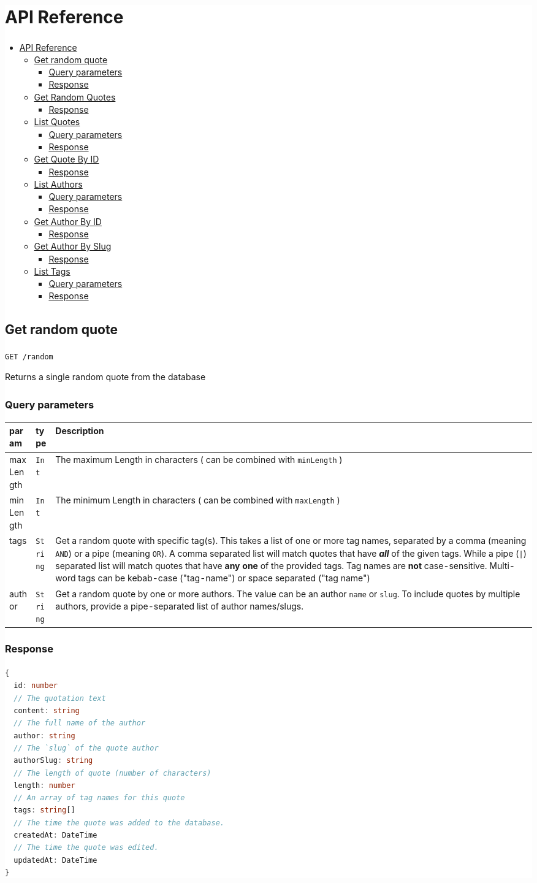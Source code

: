 # API Reference

- [API Reference](#api-reference)
  - [Get random quote](#get-random-quote)
    - [Query parameters](#query-parameters)
    - [Response](#response)
  - [Get Random Quotes](#get-random-quotes)
    - [Response](#response-1)
  - [List Quotes](#list-quotes)
    - [Query parameters](#query-parameters-1)
    - [Response](#response-2)
  - [Get Quote By ID](#get-quote-by-id)
    - [Response](#response-3)
  - [List Authors](#list-authors)
    - [Query parameters](#query-parameters-2)
    - [Response](#response-4)
  - [Get Author By ID](#get-author-by-id)
    - [Response](#response-5)
  - [Get Author By Slug](#get-author-by-slug)
    - [Response](#response-6)
  - [List Tags](#list-tags)
    - [Query parameters](#query-parameters-3)
    - [Response](#response-7)

## Get random quote

```HTTP
GET /random
```

Returns a single random quote from the database

### Query parameters

| param     | type     | Description                                                                                                                                                                                                                                                                                                                                                                                                                                               |
| :-------- | :------- | :-------------------------------------------------------------------------------------------------------------------------------------------------------------------------------------------------------------------------------------------------------------------------------------------------------------------------------------------------------------------------------------------------------------------------------------------------------- |
| maxLength | `Int`    | The maximum Length in characters ( can be combined with `minLength` )                                                                                                                                                                                                                                                                                                                                                                                     |
| minLength | `Int`    | The minimum Length in characters ( can be combined with `maxLength` )                                                                                                                                                                                                                                                                                                                                                                                     |
| tags      | `String` | Get a random quote with specific tag(s). This takes a list of one or more tag names, separated by a comma (meaning `AND`) or a pipe (meaning `OR`). A comma separated list will match quotes that have **_all_** of the given tags. While a pipe (`\|`) separated list will match quotes that have **any one** of the provided tags. Tag names are **not** case-sensitive. Multi-word tags can be kebab-case ("tag-name") or space separated ("tag name") |
| author    | `String` | Get a random quote by one or more authors. The value can be an author `name` or `slug`. To include quotes by multiple authors, provide a pipe-separated list of author names/slugs.                                                                                                                                                                                                                                                                       |

### Response

```ts
{
  id: number
  // The quotation text
  content: string
  // The full name of the author
  author: string
  // The `slug` of the quote author
  authorSlug: string
  // The length of quote (number of characters)
  length: number
  // An array of tag names for this quote
  tags: string[]
  // The time the quote was added to the database.
  createdAt: DateTime
  // The time the quote was edited.
  updatedAt: DateTime
}
```